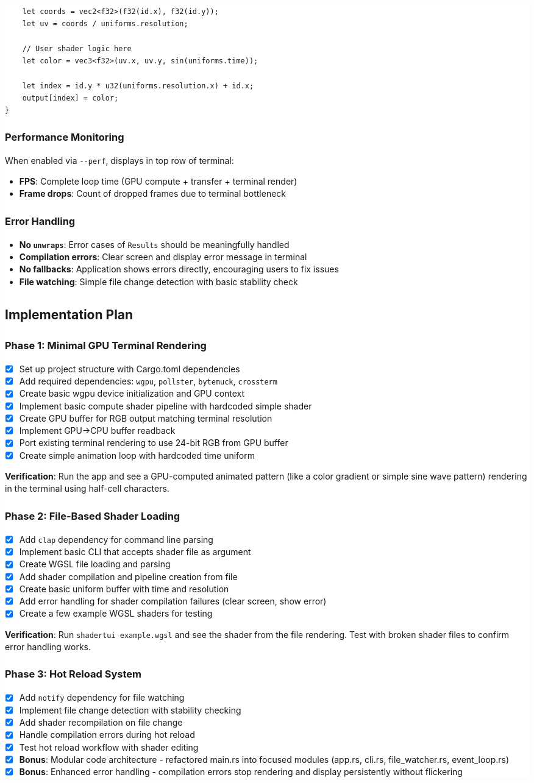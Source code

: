 ```wgsl
    let coords = vec2<f32>(f32(id.x), f32(id.y));
    let uv = coords / uniforms.resolution;
    
    // User shader logic here
    let color = vec3<f32>(uv.x, uv.y, sin(uniforms.time));
    
    let index = id.y * u32(uniforms.resolution.x) + id.x;
    output[index] = color;
}
```

### Performance Monitoring
When enabled via `--perf`, displays in top row of terminal:
- **FPS**: Complete loop time (GPU compute + transfer + terminal render)
- **Frame drops**: Count of dropped frames due to terminal bottleneck

### Error Handling
- **No `unwraps`**: Error cases of `Results` should be meaningfully handled
- **Compilation errors**: Clear screen and display error message in terminal
- **No fallbacks**: Application shows errors directly, encouraging users to fix issues
- **File watching**: Simple file change detection with basic stability check

## Implementation Plan

### Phase 1: Minimal GPU Terminal Rendering
- [x] Set up project structure with Cargo.toml dependencies
- [x] Add required dependencies: `wgpu`, `pollster`, `bytemuck`, `crossterm`
- [x] Create basic wgpu device initialization and GPU context
- [x] Implement basic compute shader pipeline with hardcoded simple shader
- [x] Create GPU buffer for RGB output matching terminal resolution
- [x] Implement GPU→CPU buffer readback
- [x] Port existing terminal rendering to use 24-bit RGB from GPU buffer
- [x] Create simple animation loop with hardcoded time uniform

**Verification**: Run the app and see a GPU-computed animated pattern (like a color gradient or simple sine wave pattern) rendering in the terminal using half-cell characters.

### Phase 2: File-Based Shader Loading
- [x] Add `clap` dependency for command line parsing
- [x] Implement basic CLI that accepts shader file as argument
- [x] Create WGSL file loading and parsing
- [x] Add shader compilation and pipeline creation from file
- [x] Create basic uniform buffer with time and resolution
- [x] Add error handling for shader compilation failures (clear screen, show error)
- [x] Create a few example WGSL shaders for testing

**Verification**: Run `shadertui example.wgsl` and see the shader from the file rendering. Test with broken shader files to confirm error handling works.

### Phase 3: Hot Reload System
- [x] Add `notify` dependency for file watching
- [x] Implement file change detection with stability checking
- [x] Add shader recompilation on file change
- [x] Handle compilation errors during hot reload
- [x] Test hot reload workflow with shader editing
- [x] **Bonus**: Modular code architecture - refactored main.rs into focused modules (app.rs, cli.rs, file_watcher.rs, event_loop.rs)
- [x] **Bonus**: Enhanced error handling - compilation errors stop rendering and display persistently without flickering
